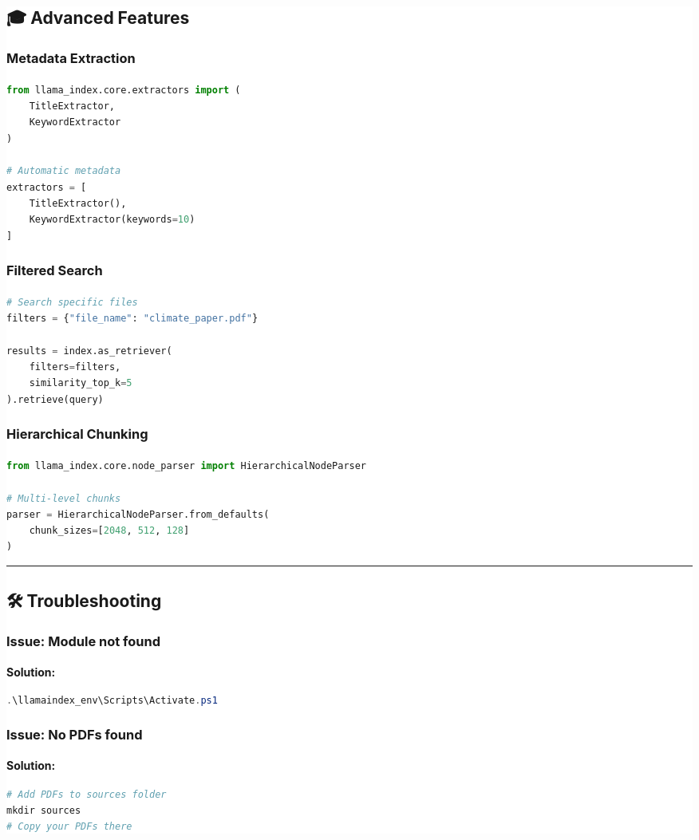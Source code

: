 
## 🎓 Advanced Features

### Metadata Extraction
```python
from llama_index.core.extractors import (
    TitleExtractor,
    KeywordExtractor
)

# Automatic metadata
extractors = [
    TitleExtractor(),
    KeywordExtractor(keywords=10)
]
```

### Filtered Search
```python
# Search specific files
filters = {"file_name": "climate_paper.pdf"}

results = index.as_retriever(
    filters=filters,
    similarity_top_k=5
).retrieve(query)
```

### Hierarchical Chunking
```python
from llama_index.core.node_parser import HierarchicalNodeParser

# Multi-level chunks
parser = HierarchicalNodeParser.from_defaults(
    chunk_sizes=[2048, 512, 128]
)
```

---

## 🛠️ Troubleshooting

### Issue: Module not found
**Solution:**
```powershell
.\llamaindex_env\Scripts\Activate.ps1
```

### Issue: No PDFs found
**Solution:**
```powershell
# Add PDFs to sources folder
mkdir sources
# Copy your PDFs there
```
